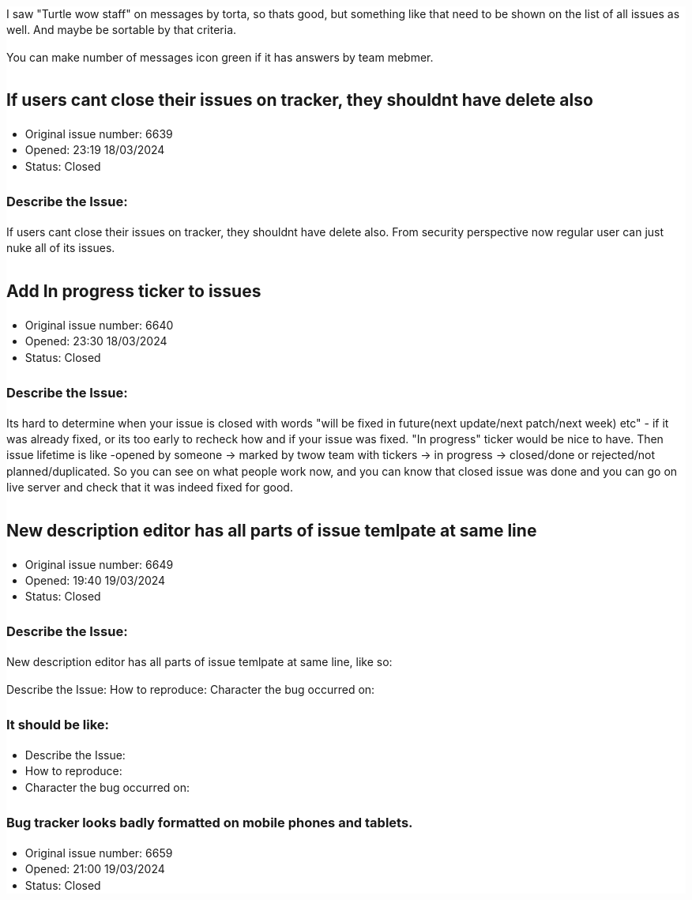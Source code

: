 I saw "Turtle wow staff" on messages by torta, so thats good, but something like that need to be shown on the list of all issues as well. And maybe be sortable by that criteria.

You can make number of messages icon green if it has answers by team mebmer.


## If users cant close their issues on tracker, they shouldnt have delete also
   - Original issue number: 6639
   - Opened: 23:19 18/03/2024
   - Status: Closed

### Describe the Issue:
If users cant close their issues on tracker, they shouldnt have delete also. From security perspective now regular user can just nuke all of its issues.


## Add In progress ticker to issues
   - Original issue number: 6640
   - Opened: 23:30 18/03/2024
   - Status: Closed

### Describe the Issue:
Its hard to determine when your issue is closed with words "will be fixed in future(next update/next patch/next week) etc" - if it was already fixed, or its too early to recheck how and if your issue was fixed. "In progress" ticker would be nice to have.
Then issue lifetime is like -opened by someone -> marked by twow team with tickers -> in progress -> closed/done or rejected/not planned/duplicated.
So you can see on what people work now, and you can know that closed issue was done and you can go on live server and check that it was indeed fixed for good.


## New description editor has all parts of issue temlpate at same line
   - Original issue number: 6649
   - Opened: 19:40 19/03/2024
   - Status: Closed

### Describe the Issue:
New description editor has all parts of issue temlpate at same line, like so:

Describe the Issue: How to reproduce: Character the bug occurred on:

### It should be like:
- Describe the Issue:
- How to reproduce:
- Character the bug occurred on:


### Bug tracker looks badly formatted on mobile phones and tablets.
   - Original issue number: 6659
   - Opened: 21:00 19/03/2024
   - Status: Closed
